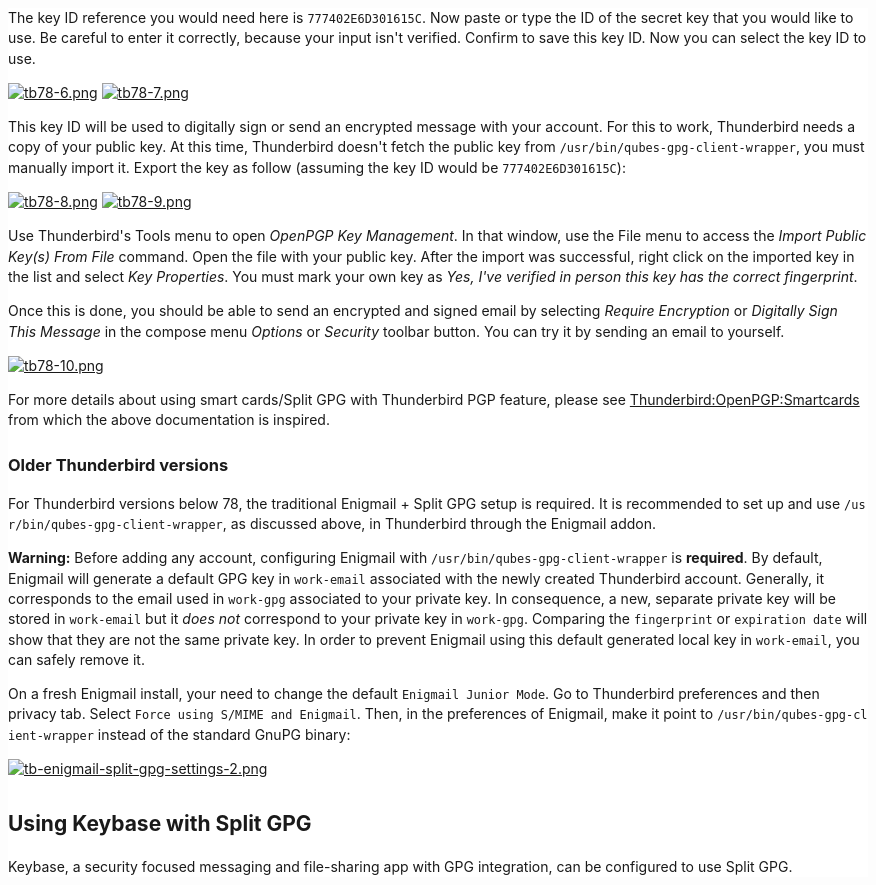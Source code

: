 The key ID reference you would need here is `777402E6D301615C`. Now paste or type the ID of the secret key that you would like to use. Be careful to enter it correctly, because your input isn't verified. Confirm to save this key ID. Now you can select the key ID to use.

[![tb78-6.png](/attachment/doc/tb78-6.png)](/attachment/doc/tb78-6.png)
[![tb78-7.png](/attachment/doc/tb78-7.png)](/attachment/doc/tb78-7.png)

This key ID will be used to digitally sign or send an encrypted message with your account. For this to work, Thunderbird needs a copy of your public key. At this time, Thunderbird doesn't fetch the public key from `/usr/bin/qubes-gpg-client-wrapper`, you must manually import it. Export the key as follow (assuming the key ID would be `777402E6D301615C`):

[![tb78-8.png](/attachment/doc/tb78-8.png)](/attachment/doc/tb78-8.png)
[![tb78-9.png](/attachment/doc/tb78-9.png)](/attachment/doc/tb78-9.png)

Use Thunderbird's Tools menu to open *OpenPGP Key Management*. In that window, use the File menu to access the *Import Public Key(s) From File* command. Open the file with your public key. After the import was successful, right click on the imported key in the list and select *Key Properties*. You must mark your own key as *Yes, I've verified in person this key has the correct fingerprint*.

Once this is done, you should be able to send an encrypted and signed email by selecting *Require Encryption* or *Digitally Sign This Message* in the compose menu *Options* or *Security* toolbar button. You can try it by sending an email to yourself.

[![tb78-10.png](/attachment/doc/tb78-10.png)](/attachment/doc/tb78-10.png)

For more details about using smart cards/Split GPG with Thunderbird PGP feature, please see [Thunderbird:OpenPGP:Smartcards](https://wiki.mozilla.org/Thunderbird:OpenPGP:Smartcards) from which the above documentation is inspired.

### Older Thunderbird versions

For Thunderbird versions below 78, the traditional Enigmail + Split GPG setup is required.
It is recommended to set up and use `/usr/bin/qubes-gpg-client-wrapper`, as discussed above, in Thunderbird through the Enigmail addon.

**Warning:** Before adding any account, configuring Enigmail with `/usr/bin/qubes-gpg-client-wrapper` is **required**. By default, Enigmail will generate a default GPG key in `work-email` associated with the newly created Thunderbird account. Generally, it corresponds to the email used in `work-gpg` associated to your private key. In consequence, a new, separate private key will be stored in `work-email` but it _does not_ correspond to your private key in `work-gpg`. Comparing the `fingerprint` or `expiration date` will show that they are not the same private key. In order to prevent Enigmail using this default generated local key in `work-email`, you can safely remove it.

On a fresh Enigmail install, your need to change the default `Enigmail Junior Mode`. Go to Thunderbird preferences and then privacy tab. Select `Force using S/MIME and Enigmail`. Then, in the preferences of Enigmail, make it point to `/usr/bin/qubes-gpg-client-wrapper` instead of the standard GnuPG binary:

[![tb-enigmail-split-gpg-settings-2.png](/attachment/doc/tb-enigmail-split-gpg-settings-2.png)](/attachment/doc/tb-enigmail-split-gpg-settings-2.png)

## Using Keybase with Split GPG

Keybase, a security focused messaging and file-sharing app with GPG integration, can be configured to use Split GPG.
